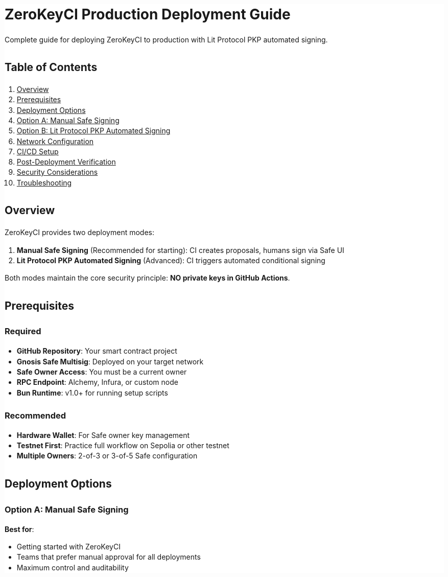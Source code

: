 # ZeroKeyCI Production Deployment Guide

Complete guide for deploying ZeroKeyCI to production with Lit Protocol PKP automated signing.

## Table of Contents

1. [Overview](#overview)
2. [Prerequisites](#prerequisites)
3. [Deployment Options](#deployment-options)
4. [Option A: Manual Safe Signing](#option-a-manual-safe-signing)
5. [Option B: Lit Protocol PKP Automated Signing](#option-b-lit-protocol-pkp-automated-signing)
6. [Network Configuration](#network-configuration)
7. [CI/CD Setup](#cicd-setup)
8. [Post-Deployment Verification](#post-deployment-verification)
9. [Security Considerations](#security-considerations)
10. [Troubleshooting](#troubleshooting)

## Overview

ZeroKeyCI provides two deployment modes:

1. **Manual Safe Signing** (Recommended for starting): CI creates proposals, humans sign via Safe UI
2. **Lit Protocol PKP Automated Signing** (Advanced): CI triggers automated conditional signing

Both modes maintain the core security principle: **NO private keys in GitHub Actions**.

## Prerequisites

### Required

- **GitHub Repository**: Your smart contract project
- **Gnosis Safe Multisig**: Deployed on your target network
- **Safe Owner Access**: You must be a current owner
- **RPC Endpoint**: Alchemy, Infura, or custom node
- **Bun Runtime**: v1.0+ for running setup scripts

### Recommended

- **Hardware Wallet**: For Safe owner key management
- **Testnet First**: Practice full workflow on Sepolia or other testnet
- **Multiple Owners**: 2-of-3 or 3-of-5 Safe configuration

## Deployment Options

### Option A: Manual Safe Signing

**Best for**:
- Getting started with ZeroKeyCI
- Teams that prefer manual approval for all deployments
- Maximum control and auditability
